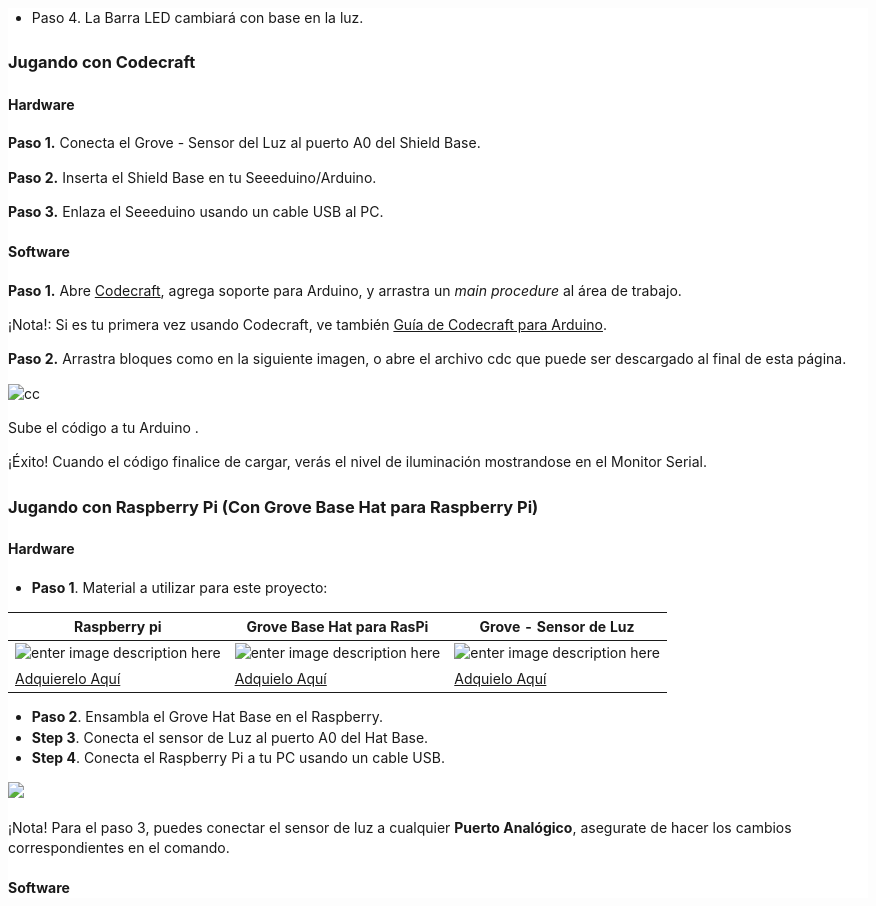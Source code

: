 - Paso 4. La Barra LED cambiará con base en la luz.

### Jugando con Codecraft

#### Hardware

**Paso 1.** Conecta el Grove - Sensor del Luz al puerto A0 del Shield Base.

**Paso 2.** Inserta el Shield Base en tu Seeeduino/Arduino.

**Paso 3.** Enlaza el Seeeduino usando un cable USB al PC.

#### Software

**Paso 1.** Abre [Codecraft](https://ide.chmakered.com/), agrega soporte para Arduino, y arrastra un <em>main procedure</em> al área de trabajo.

¡Nota!:
Si es tu primera vez usando Codecraft, ve también [Guía de Codecraft para Arduino](https://wiki.seeedstudio.com/Guide_for_Codecraft_using_Arduino/).

**Paso 2.** Arrastra bloques como en la siguiente imagen, o abre el archivo cdc que puede ser descargado al final de esta página.

![cc](https://raw.githubusercontent.com/SeeedDocument/Grove_Light_Sensor/master/img/cc_Light_Sensor.png)

Sube el código a tu Arduino .

¡Éxito!
Cuando el código finalice de cargar, verás el nivel de iluminación mostrandose en el Monitor Serial.

### Jugando con Raspberry Pi (Con Grove Base Hat para Raspberry Pi)

#### Hardware

- **Paso 1**. Material a utilizar para este proyecto:

| Raspberry pi                                                                                                   | Grove Base Hat para RasPi                                                                                                      | Grove - Sensor de Luz                                                                                                  |
| -------------------------------------------------------------------------------------------------------------- | ------------------------------------------------------------------------------------------------------------------------------ | ---------------------------------------------------------------------------------------------------------------------- |
| ![enter image description here](https://github.com/SeeedDocument/wiki_english/raw/master/docs/images/rasp.jpg) | ![enter image description here](https://github.com/SeeedDocument/Grove_Base_Hat_for_Raspberry_Pi/raw/master/img/thumbnail.jpg) | ![enter image description here](https://github.com/SeeedDocument/Grove_Light_Sensor/raw/master/img/light_sensor_s.jpg) |
| [Adquierelo Aquí](https://www.seeedstudio.com/Raspberry-Pi-3-Model-B-p-2625.html)                              | [Adquielo Aquí](https://www.seeedstudio.com/Grove-Base-Hat-for-Raspberry-Pi-p-3186.html)                                       | [Adquielo Aquí](https://www.seeedstudio.com/Grove-Light-Sensor-v1.2-p-2727.html)                                       |

- **Paso 2**. Ensambla el Grove Hat Base en el Raspberry.
- **Step 3**. Conecta el sensor de Luz al puerto A0 del Hat Base.
- **Step 4**. Conecta el Raspberry Pi a tu PC usando un cable USB.

![](https://github.com/SeeedDocument/Grove_Light_Sensor/raw/master/img/Light_Hat.jpg)

¡Nota!
Para el paso 3, puedes conectar el sensor de luz a cualquier **Puerto Analógico**, asegurate de hacer los cambios correspondientes en el comando.

#### Software
